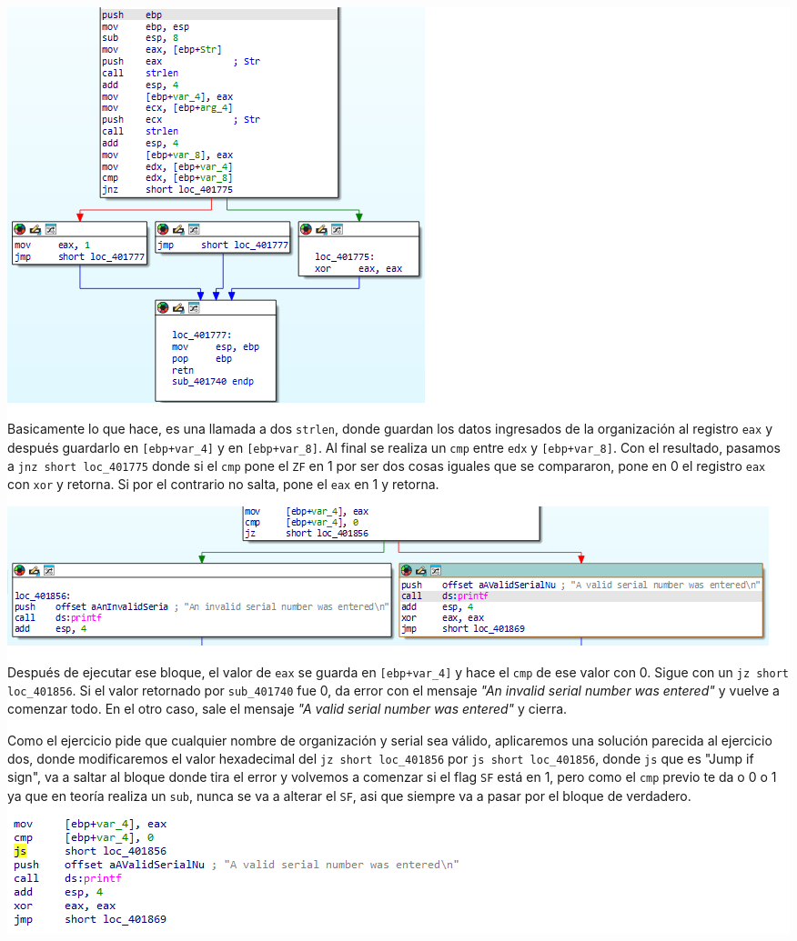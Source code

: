 ![sub_401740](images/imagen15.png)

Basicamente lo que hace, es una llamada a dos `strlen`, donde guardan los datos ingresados de la organización al registro `eax` y después guardarlo en `[ebp+var_4]` y en `[ebp+var_8]`. Al final se realiza un `cmp` entre `edx` y `[ebp+var_8]`. Con el resultado, pasamos a `jnz short loc_401775` donde si el `cmp` pone el `ZF` en 1 por ser dos cosas iguales que se compararon, pone en 0 el registro `eax` con `xor` y retorna. Si por el contrario no salta, pone el `eax` en 1 y retorna.

![sub_401740](images/imagen16.png)

Después de ejecutar ese bloque, el valor de `eax` se guarda en `[ebp+var_4]` y hace el `cmp` de ese valor con 0. Sigue con un `jz short loc_401856`. Si el valor retornado por `sub_401740` fue 0, da error con el mensaje *"An invalid serial number was entered"* y vuelve a comenzar todo. En el otro caso, sale el mensaje *"A valid serial number was entered"* y cierra.

Como el ejercicio pide que cualquier nombre de organización y serial sea válido, aplicaremos una solución parecida al ejercicio dos, donde modificaremos el valor hexadecimal del `jz short loc_401856` por `js short loc_401856`, donde `js` que es "Jump if sign", va a saltar al bloque donde tira el error y volvemos a comenzar si el flag `SF` está en 1, pero como el `cmp` previo te da o 0 o 1 ya que en teoría realiza un `sub`, nunca se va a alterar el `SF`, asi que siempre va a pasar por el bloque de verdadero.

![sub_401740](images/imagen17.png)
